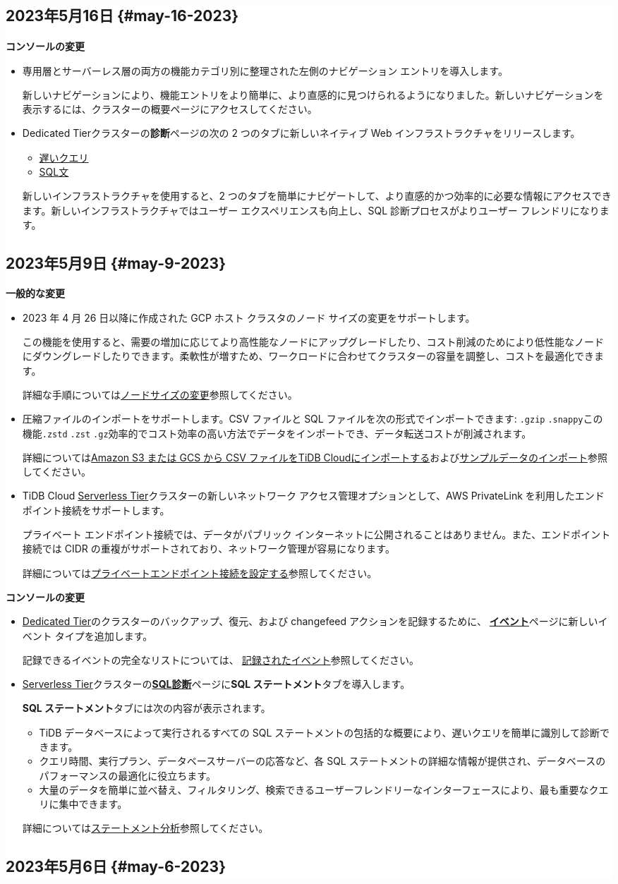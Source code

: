 ## 2023年5月16日 {#may-16-2023}

**コンソールの変更**

-   専用層とサーバーレス層の両方の機能カテゴリ別に整理された左側のナビゲーション エントリを導入します。

    新しいナビゲーションにより、機能エントリをより簡単に、より直感的に見つけられるようになりました。新しいナビゲーションを表示するには、クラスターの概要ページにアクセスしてください。

-   Dedicated Tierクラスターの**診断**ページの次の 2 つのタブに新しいネイティブ Web インフラストラクチャをリリースします。

    -   [遅いクエリ](/tidb-cloud/tune-performance.md#slow-query)
    -   [SQL文](/tidb-cloud/tune-performance.md#statement-analysis)

    新しいインフラストラクチャを使用すると、2 つのタブを簡単にナビゲートして、より直感的かつ効率的に必要な情報にアクセスできます。新しいインフラストラクチャではユーザー エクスペリエンスも向上し、SQL 診断プロセスがよりユーザー フレンドリになります。

## 2023年5月9日 {#may-9-2023}

**一般的な変更**

-   2023 年 4 月 26 日以降に作成された GCP ホスト クラスタのノード サイズの変更をサポートします。

    この機能を使用すると、需要の増加に応じてより高性能なノードにアップグレードしたり、コスト削減のためにより低性能なノードにダウングレードしたりできます。柔軟性が増すため、ワークロードに合わせてクラスターの容量を調整し、コストを最適化できます。

    詳細な手順については[ノードサイズの変更](/tidb-cloud/scale-tidb-cluster.md#change-vcpu-and-ram)参照してください。

-   圧縮ファイルのインポートをサポートします。CSV ファイルと SQL ファイルを次の形式でインポートできます: `.gzip` `.snappy`この機能`.zstd` `.zst` `.gz`効率的でコスト効率の高い方法でデータをインポートでき、データ転送コストが削減されます。

    詳細については[Amazon S3 または GCS から CSV ファイルをTiDB Cloudにインポートする](/tidb-cloud/import-csv-files.md)および[サンプルデータのインポート](/tidb-cloud/import-sample-data.md)参照してください。

-   TiDB Cloud [Serverless Tier](/tidb-cloud/select-cluster-tier.md#tidb-cloud-serverless)クラスターの新しいネットワーク アクセス管理オプションとして、AWS PrivateLink を利用したエンドポイント接続をサポートします。

    プライベート エンドポイント接続では、データがパブリック インターネットに公開されることはありません。また、エンドポイント接続では CIDR の重複がサポートされており、ネットワーク管理が容易になります。

    詳細については[プライベートエンドポイント接続を設定する](/tidb-cloud/set-up-private-endpoint-connections.md)参照してください。

**コンソールの変更**

-   [Dedicated Tier](/tidb-cloud/select-cluster-tier.md#tidb-cloud-dedicated)のクラスターのバックアップ、復元、および changefeed アクションを記録するために、 [**イベント**](/tidb-cloud/tidb-cloud-events.md)ページに新しいイベント タイプを追加します。

    記録できるイベントの完全なリストについては、 [記録されたイベント](/tidb-cloud/tidb-cloud-events.md#logged-events)参照してください。

-   [Serverless Tier](/tidb-cloud/select-cluster-tier.md#tidb-cloud-serverless)クラスターの[**SQL診断**](/tidb-cloud/tune-performance.md)ページに**SQL ステートメント**タブを導入します。

    **SQL ステートメント**タブには次の内容が表示されます。

    -   TiDB データベースによって実行されるすべての SQL ステートメントの包括的な概要により、遅いクエリを簡単に識別して診断できます。
    -   クエリ時間、実行プラン、データベースサーバーの応答など、各 SQL ステートメントの詳細な情報が提供され、データベースのパフォーマンスの最適化に役立ちます。
    -   大量のデータを簡単に並べ替え、フィルタリング、検索できるユーザーフレンドリーなインターフェースにより、最も重要なクエリに集中できます。

    詳細については[ステートメント分析](/tidb-cloud/tune-performance.md#statement-analysis)参照してください。

## 2023年5月6日 {#may-6-2023}
